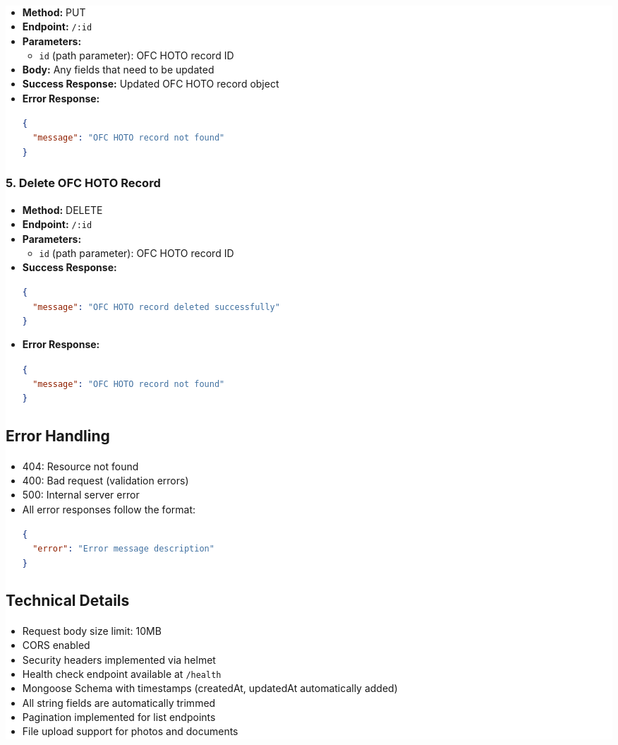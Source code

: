 - **Method:** PUT
- **Endpoint:** `/:id`
- **Parameters:**
  - `id` (path parameter): OFC HOTO record ID
- **Body:** Any fields that need to be updated
- **Success Response:** Updated OFC HOTO record object
- **Error Response:**
  ```json
  {
    "message": "OFC HOTO record not found"
  }
  ```

### 5. Delete OFC HOTO Record

- **Method:** DELETE
- **Endpoint:** `/:id`
- **Parameters:**
  - `id` (path parameter): OFC HOTO record ID
- **Success Response:**
  ```json
  {
    "message": "OFC HOTO record deleted successfully"
  }
  ```
- **Error Response:**
  ```json
  {
    "message": "OFC HOTO record not found"
  }
  ```

## Error Handling

- 404: Resource not found
- 400: Bad request (validation errors)
- 500: Internal server error
- All error responses follow the format:
  ```json
  {
    "error": "Error message description"
  }
  ```

## Technical Details

- Request body size limit: 10MB
- CORS enabled
- Security headers implemented via helmet
- Health check endpoint available at `/health`
- Mongoose Schema with timestamps (createdAt, updatedAt automatically added)
- All string fields are automatically trimmed
- Pagination implemented for list endpoints
- File upload support for photos and documents
